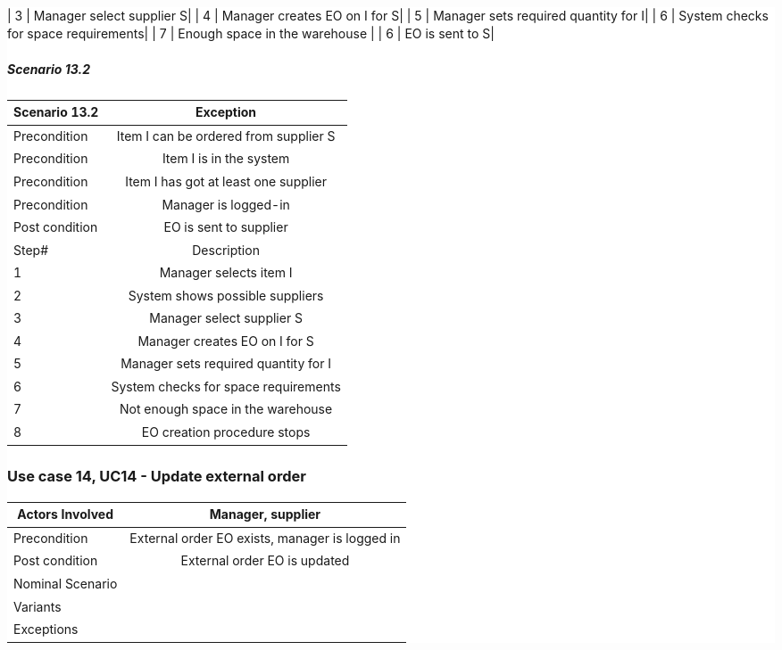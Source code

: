 |  3     | Manager select supplier S|
|  4     | Manager creates EO on I for S|
|  5     | Manager sets required quantity for I|
|  6     | System checks for space requirements|
|  7     | Enough space in the warehouse |
|  6     | EO is sent to S|

##### Scenario 13.2 

| Scenario 13.2 | Exception |
| ------------- |:-------------:| 
|  Precondition     | Item I can be ordered from supplier S|
|  Precondition     | Item I is in the system |
|  Precondition     | Item I has got at least one supplier|
|  Precondition     | Manager is logged-in |
|  Post condition     | EO is sent to supplier |
| Step#        | Description  |
|  1     | Manager selects item I |
|  2     | System shows possible suppliers|
|  3     | Manager select supplier S|
|  4     | Manager creates EO on I for S|
|  5     | Manager sets required quantity for I|
|  6     | System checks for space requirements|
|  7     | Not enough space in the warehouse |
|  8     | EO creation procedure stops|

### Use case 14, UC14 - Update external order
| Actors Involved        | Manager, supplier |
| ------------- |:-------------:| 
|  Precondition     | External order EO exists, manager is logged in |
|  Post condition     | External order EO is updated |
|  Nominal Scenario     |  |
|  Variants     |  |
|  Exceptions     |  |
